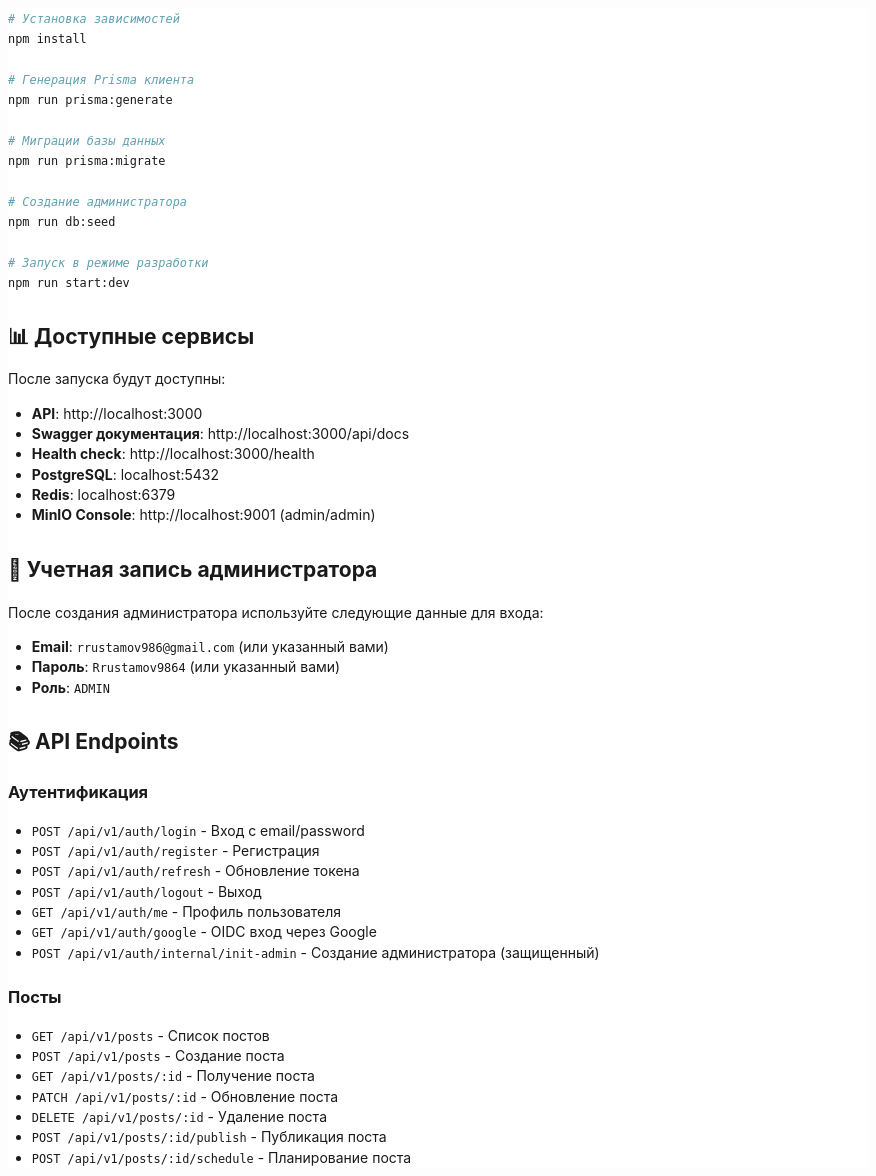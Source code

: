 ```bash
# Установка зависимостей
npm install

# Генерация Prisma клиента
npm run prisma:generate

# Миграции базы данных
npm run prisma:migrate

# Создание администратора
npm run db:seed

# Запуск в режиме разработки
npm run start:dev
```

## 📊 Доступные сервисы

После запуска будут доступны:

- **API**: http://localhost:3000
- **Swagger документация**: http://localhost:3000/api/docs
- **Health check**: http://localhost:3000/health
- **PostgreSQL**: localhost:5432
- **Redis**: localhost:6379
- **MinIO Console**: http://localhost:9001 (admin/admin)

## 🔐 Учетная запись администратора

После создания администратора используйте следующие данные для входа:

- **Email**: `rrustamov986@gmail.com` (или указанный вами)
- **Пароль**: `Rrustamov9864` (или указанный вами)
- **Роль**: `ADMIN`

## 📚 API Endpoints

### Аутентификация

- `POST /api/v1/auth/login` - Вход с email/password
- `POST /api/v1/auth/register` - Регистрация
- `POST /api/v1/auth/refresh` - Обновление токена
- `POST /api/v1/auth/logout` - Выход
- `GET /api/v1/auth/me` - Профиль пользователя
- `GET /api/v1/auth/google` - OIDC вход через Google
- `POST /api/v1/auth/internal/init-admin` - Создание администратора (защищенный)

### Посты

- `GET /api/v1/posts` - Список постов
- `POST /api/v1/posts` - Создание поста
- `GET /api/v1/posts/:id` - Получение поста
- `PATCH /api/v1/posts/:id` - Обновление поста
- `DELETE /api/v1/posts/:id` - Удаление поста
- `POST /api/v1/posts/:id/publish` - Публикация поста
- `POST /api/v1/posts/:id/schedule` - Планирование поста
